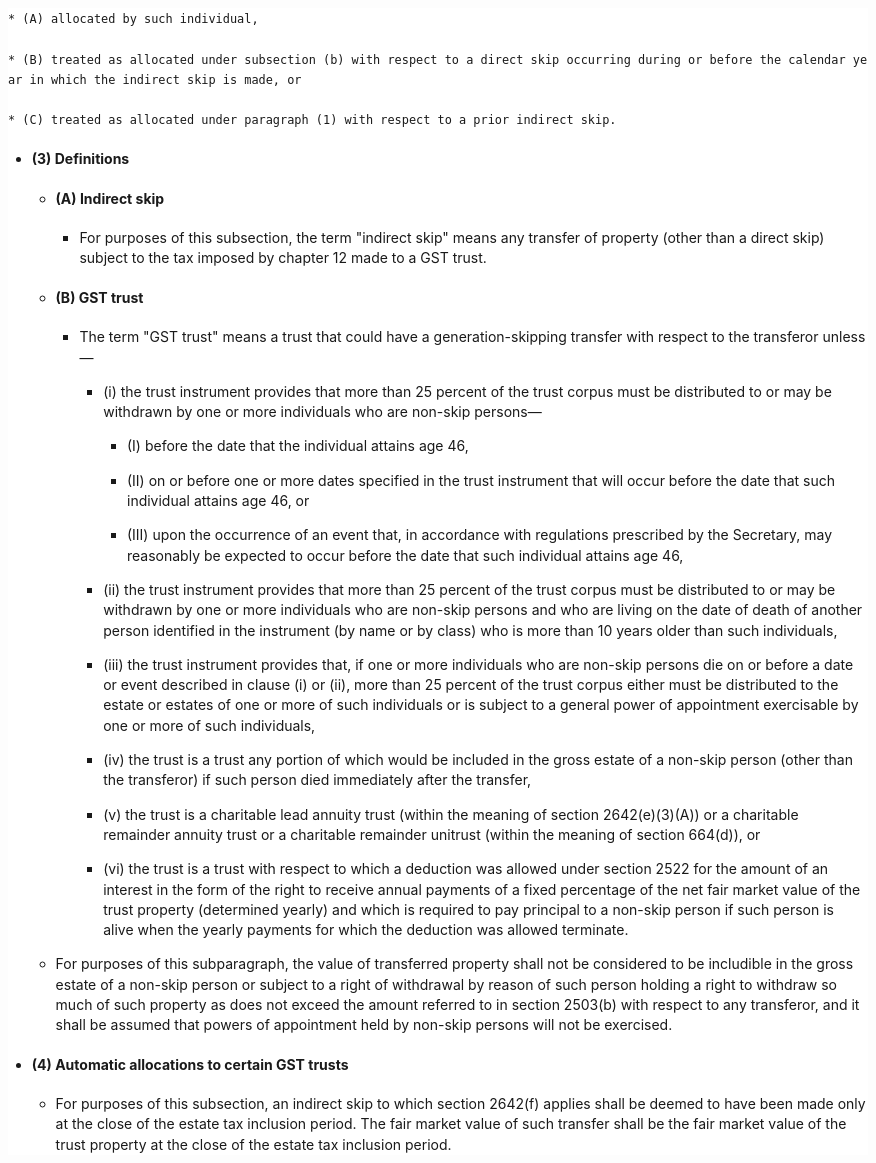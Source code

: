     * (A) allocated by such individual,

    * (B) treated as allocated under subsection (b) with respect to a direct skip occurring during or before the calendar year in which the indirect skip is made, or

    * (C) treated as allocated under paragraph (1) with respect to a prior indirect skip.

* #### (3) Definitions
  * #### (A) Indirect skip
    * For purposes of this subsection, the term "indirect skip" means any transfer of property (other than a direct skip) subject to the tax imposed by chapter 12 made to a GST trust.

  * #### (B) GST trust
    * The term "GST trust" means a trust that could have a generation-skipping transfer with respect to the transferor unless—

      * (i) the trust instrument provides that more than 25 percent of the trust corpus must be distributed to or may be withdrawn by one or more individuals who are non-skip persons—

        * (I) before the date that the individual attains age 46,

        * (II) on or before one or more dates specified in the trust instrument that will occur before the date that such individual attains age 46, or

        * (III) upon the occurrence of an event that, in accordance with regulations prescribed by the Secretary, may reasonably be expected to occur before the date that such individual attains age 46,


      * (ii) the trust instrument provides that more than 25 percent of the trust corpus must be distributed to or may be withdrawn by one or more individuals who are non-skip persons and who are living on the date of death of another person identified in the instrument (by name or by class) who is more than 10 years older than such individuals,

      * (iii) the trust instrument provides that, if one or more individuals who are non-skip persons die on or before a date or event described in clause (i) or (ii), more than 25 percent of the trust corpus either must be distributed to the estate or estates of one or more of such individuals or is subject to a general power of appointment exercisable by one or more of such individuals,

      * (iv) the trust is a trust any portion of which would be included in the gross estate of a non-skip person (other than the transferor) if such person died immediately after the transfer,

      * (v) the trust is a charitable lead annuity trust (within the meaning of section 2642(e)(3)(A)) or a charitable remainder annuity trust or a charitable remainder unitrust (within the meaning of section 664(d)), or

      * (vi) the trust is a trust with respect to which a deduction was allowed under section 2522 for the amount of an interest in the form of the right to receive annual payments of a fixed percentage of the net fair market value of the trust property (determined yearly) and which is required to pay principal to a non-skip person if such person is alive when the yearly payments for which the deduction was allowed terminate.


  * For purposes of this subparagraph, the value of transferred property shall not be considered to be includible in the gross estate of a non-skip person or subject to a right of withdrawal by reason of such person holding a right to withdraw so much of such property as does not exceed the amount referred to in section 2503(b) with respect to any transferor, and it shall be assumed that powers of appointment held by non-skip persons will not be exercised.

* #### (4) Automatic allocations to certain GST trusts
  * For purposes of this subsection, an indirect skip to which section 2642(f) applies shall be deemed to have been made only at the close of the estate tax inclusion period. The fair market value of such transfer shall be the fair market value of the trust property at the close of the estate tax inclusion period.
